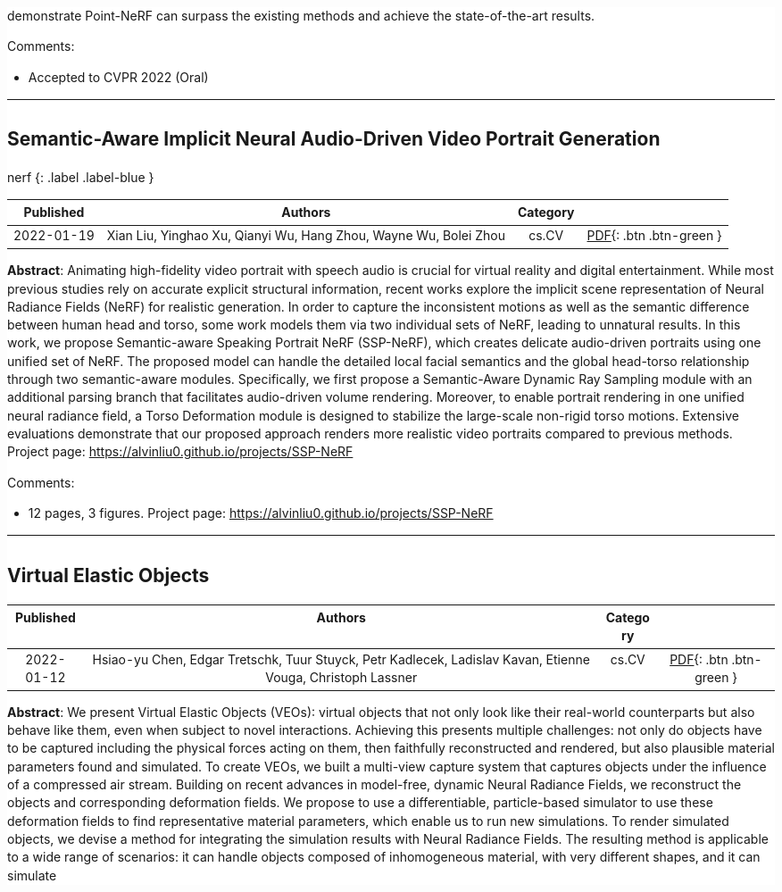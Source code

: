 demonstrate Point-NeRF can surpass the existing methods and achieve the
state-of-the-art results.

Comments:
- Accepted to CVPR 2022 (Oral)

---

## Semantic-Aware Implicit Neural Audio-Driven Video Portrait Generation

nerf
{: .label .label-blue }

| Published | Authors | Category | |
|:---:|:---:|:---:|:---:|
| 2022-01-19 | Xian Liu, Yinghao Xu, Qianyi Wu, Hang Zhou, Wayne Wu, Bolei Zhou | cs.CV | [PDF](http://arxiv.org/pdf/2201.07786v1){: .btn .btn-green } |

**Abstract**: Animating high-fidelity video portrait with speech audio is crucial for
virtual reality and digital entertainment. While most previous studies rely on
accurate explicit structural information, recent works explore the implicit
scene representation of Neural Radiance Fields (NeRF) for realistic generation.
In order to capture the inconsistent motions as well as the semantic difference
between human head and torso, some work models them via two individual sets of
NeRF, leading to unnatural results. In this work, we propose Semantic-aware
Speaking Portrait NeRF (SSP-NeRF), which creates delicate audio-driven
portraits using one unified set of NeRF. The proposed model can handle the
detailed local facial semantics and the global head-torso relationship through
two semantic-aware modules. Specifically, we first propose a Semantic-Aware
Dynamic Ray Sampling module with an additional parsing branch that facilitates
audio-driven volume rendering. Moreover, to enable portrait rendering in one
unified neural radiance field, a Torso Deformation module is designed to
stabilize the large-scale non-rigid torso motions. Extensive evaluations
demonstrate that our proposed approach renders more realistic video portraits
compared to previous methods. Project page:
https://alvinliu0.github.io/projects/SSP-NeRF

Comments:
- 12 pages, 3 figures. Project page:
  https://alvinliu0.github.io/projects/SSP-NeRF

---

## Virtual Elastic Objects



| Published | Authors | Category | |
|:---:|:---:|:---:|:---:|
| 2022-01-12 | Hsiao-yu Chen, Edgar Tretschk, Tuur Stuyck, Petr Kadlecek, Ladislav Kavan, Etienne Vouga, Christoph Lassner | cs.CV | [PDF](http://arxiv.org/pdf/2201.04623v1){: .btn .btn-green } |

**Abstract**: We present Virtual Elastic Objects (VEOs): virtual objects that not only look
like their real-world counterparts but also behave like them, even when subject
to novel interactions. Achieving this presents multiple challenges: not only do
objects have to be captured including the physical forces acting on them, then
faithfully reconstructed and rendered, but also plausible material parameters
found and simulated. To create VEOs, we built a multi-view capture system that
captures objects under the influence of a compressed air stream. Building on
recent advances in model-free, dynamic Neural Radiance Fields, we reconstruct
the objects and corresponding deformation fields. We propose to use a
differentiable, particle-based simulator to use these deformation fields to
find representative material parameters, which enable us to run new
simulations. To render simulated objects, we devise a method for integrating
the simulation results with Neural Radiance Fields. The resulting method is
applicable to a wide range of scenarios: it can handle objects composed of
inhomogeneous material, with very different shapes, and it can simulate